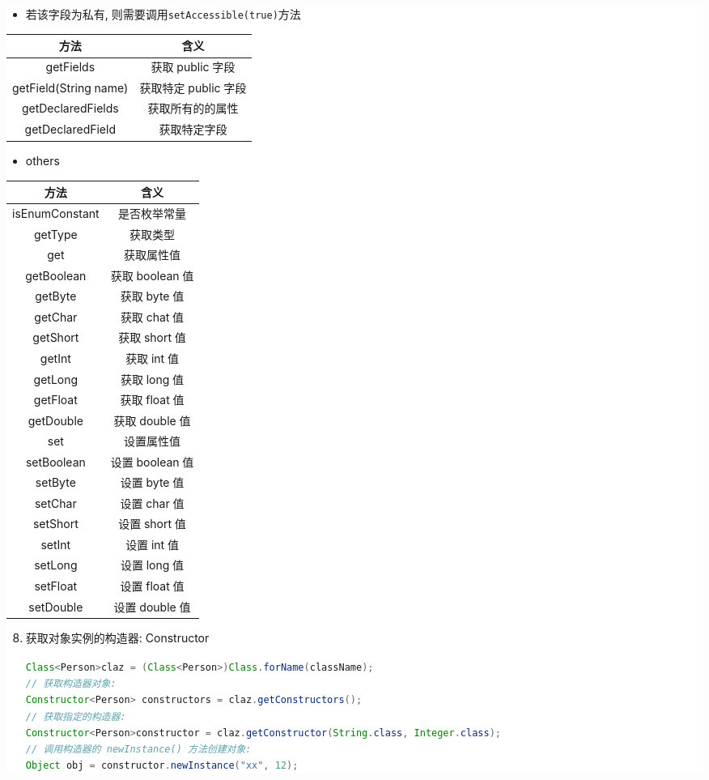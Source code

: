    - 若该字段为私有, 则需要调用`setAccessible(true)`方法

   |         方法          |         含义         |
   | :-------------------: | :------------------: |
   |       getFields       |   获取 public 字段   |
   | getField(String name) | 获取特定 public 字段 |
   |   getDeclaredFields   |   获取所有的的属性   |
   |   getDeclaredField    |     获取特定字段     |

   - others

   |      方法      |      含义       |
   | :------------: | :-------------: |
   | isEnumConstant |  是否枚举常量   |
   |    getType     |    获取类型     |
   |      get       |   获取属性值    |
   |   getBoolean   | 获取 boolean 值 |
   |    getByte     |  获取 byte 值   |
   |    getChar     |  获取 chat 值   |
   |    getShort    |  获取 short 值  |
   |     getInt     |   获取 int 值   |
   |    getLong     |  获取 long 值   |
   |    getFloat    |  获取 float 值  |
   |   getDouble    | 获取 double 值  |
   |      set       |   设置属性值    |
   |   setBoolean   | 设置 boolean 值 |
   |    setByte     |  设置 byte 值   |
   |    setChar     |  设置 char 值   |
   |    setShort    |  设置 short 值  |
   |     setInt     |   设置 int 值   |
   |    setLong     |  设置 long 值   |
   |    setFloat    |  设置 float 值  |
   |   setDouble    | 设置 double 值  |

8. 获取对象实例的构造器: Constructor

   ```java
   Class<Person>claz = (Class<Person>)Class.forName(className);
   // 获取构造器对象:
   Constructor<Person> constructors = claz.getConstructors();
   // 获取指定的构造器:
   Constructor<Person>constructor = claz.getConstructor(String.class, Integer.class);
   // 调用构造器的 newInstance() 方法创建对象:
   Object obj = constructor.newInstance("xx", 12);
   ```
